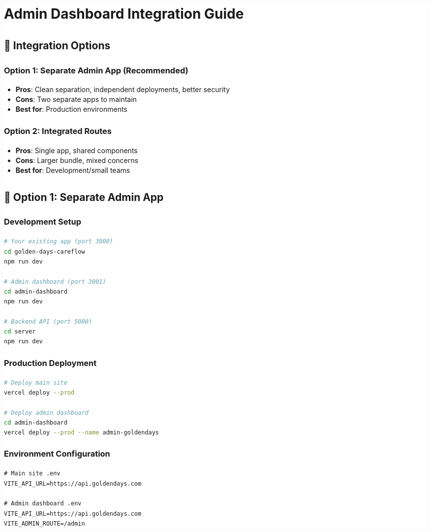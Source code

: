 # Admin Dashboard Integration Guide

## 🎯 Integration Options

### Option 1: Separate Admin App (Recommended)

- **Pros**: Clean separation, independent deployments, better security
- **Cons**: Two separate apps to maintain
- **Best for**: Production environments

### Option 2: Integrated Routes

- **Pros**: Single app, shared components
- **Cons**: Larger bundle, mixed concerns
- **Best for**: Development/small teams

## 🚀 Option 1: Separate Admin App

### Development Setup

```bash
# Your existing app (port 3000)
cd golden-days-careflow
npm run dev

# Admin dashboard (port 3001)
cd admin-dashboard
npm run dev

# Backend API (port 5000)
cd server
npm run dev
```

### Production Deployment

```bash
# Deploy main site
vercel deploy --prod

# Deploy admin dashboard
cd admin-dashboard
vercel deploy --prod --name admin-goldendays
```

### Environment Configuration

```env
# Main site .env
VITE_API_URL=https://api.goldendays.com

# Admin dashboard .env
VITE_API_URL=https://api.goldendays.com
VITE_ADMIN_ROUTE=/admin
```
